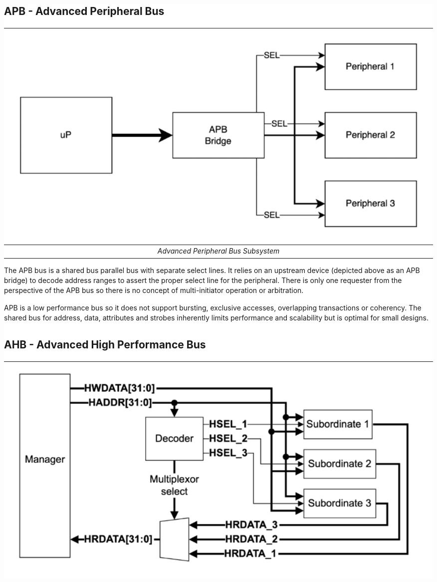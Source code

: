 
## APB - Advanced Peripheral Bus

 | ![APB Diagram](img/apb.png) |
 | :--: |
 | *Advanced Peripheral Bus Subsystem* |

The APB bus is a shared bus parallel bus with separate select lines.  It relies on an upstream device (depicted above as an APB bridge) to decode address ranges to assert the proper select line for the peripheral.  There is only one requester from the perspective of the APB bus so there is no concept of multi-initiator operation or arbitration.

APB is a low performance bus so it does not support bursting, exclusive accesses, overlapping transactions or coherency.  The shared bus for address, data, attributes and strobes inherently limits performance and scalability but is optimal for small designs. 


## AHB - Advanced High Performance Bus

| ![AHB Diagram](img/ahb.png) |
 | :--: |